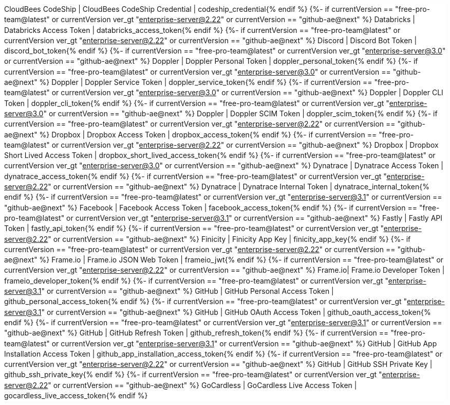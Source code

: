CloudBees CodeShip | CloudBees CodeShip Credential | codeship_credential{% endif %}
{%- if currentVersion == "free-pro-team@latest" or currentVersion ver_gt "enterprise-server@2.22" or currentVersion == "github-ae@next" %}
Databricks | Databricks Access Token | databricks_access_token{% endif %}
{%- if currentVersion == "free-pro-team@latest" or currentVersion ver_gt "enterprise-server@2.22" or currentVersion == "github-ae@next" %}
Discord | Discord Bot Token | discord_bot_token{% endif %}
{%- if currentVersion == "free-pro-team@latest" or currentVersion ver_gt "enterprise-server@3.0" or currentVersion == "github-ae@next" %}
Doppler | Doppler Personal Token | doppler_personal_token{% endif %}
{%- if currentVersion == "free-pro-team@latest" or currentVersion ver_gt "enterprise-server@3.0" or currentVersion == "github-ae@next" %}
Doppler | Doppler Service Token | doppler_service_token{% endif %}
{%- if currentVersion == "free-pro-team@latest" or currentVersion ver_gt "enterprise-server@3.0" or currentVersion == "github-ae@next" %}
Doppler | Doppler CLI Token | doppler_cli_token{% endif %}
{%- if currentVersion == "free-pro-team@latest" or currentVersion ver_gt "enterprise-server@3.0" or currentVersion == "github-ae@next" %}
Doppler | Doppler SCIM Token | doppler_scim_token{% endif %}
{%- if currentVersion == "free-pro-team@latest" or currentVersion ver_gt "enterprise-server@2.22" or currentVersion == "github-ae@next" %}
Dropbox | Dropbox Access Token | dropbox_access_token{% endif %}
{%- if currentVersion == "free-pro-team@latest" or currentVersion ver_gt "enterprise-server@2.22" or currentVersion == "github-ae@next" %}
Dropbox | Dropbox Short Lived Access Token | dropbox_short_lived_access_token{% endif %}
{%- if currentVersion == "free-pro-team@latest" or currentVersion ver_gt "enterprise-server@3.0" or currentVersion == "github-ae@next" %}
Dynatrace | Dynatrace Access Token | dynatrace_access_token{% endif %}
{%- if currentVersion == "free-pro-team@latest" or currentVersion ver_gt "enterprise-server@2.22" or currentVersion == "github-ae@next" %}
Dynatrace | Dynatrace Internal Token | dynatrace_internal_token{% endif %}
{%- if currentVersion == "free-pro-team@latest" or currentVersion ver_gt "enterprise-server@3.1" or currentVersion == "github-ae@next" %}
Facebook | Facebook Access Token | facebook_access_token{% endif %}
{%- if currentVersion == "free-pro-team@latest" or currentVersion ver_gt "enterprise-server@3.1" or currentVersion == "github-ae@next" %}
Fastly | Fastly API Token | fastly_api_token{% endif %}
{%- if currentVersion == "free-pro-team@latest" or currentVersion ver_gt "enterprise-server@2.22" or currentVersion == "github-ae@next" %}
Finicity | Finicity App Key | finicity_app_key{% endif %}
{%- if currentVersion == "free-pro-team@latest" or currentVersion ver_gt "enterprise-server@2.22" or currentVersion == "github-ae@next" %}
Frame.io | Frame.io JSON Web Token | frameio_jwt{% endif %}
{%- if currentVersion == "free-pro-team@latest" or currentVersion ver_gt "enterprise-server@2.22" or currentVersion == "github-ae@next" %}
Frame.io| Frame.io Developer Token | frameio_developer_token{% endif %}
{%- if currentVersion == "free-pro-team@latest" or currentVersion ver_gt "enterprise-server@3.1" or currentVersion == "github-ae@next" %}
GitHub | GitHub Personal Access Token | github_personal_access_token{% endif %}
{%- if currentVersion == "free-pro-team@latest" or currentVersion ver_gt "enterprise-server@3.1" or currentVersion == "github-ae@next" %}
GitHub | GitHub OAuth Access Token | github_oauth_access_token{% endif %}
{%- if currentVersion == "free-pro-team@latest" or currentVersion ver_gt "enterprise-server@3.1" or currentVersion == "github-ae@next" %}
GitHub | GitHub Refresh Token | github_refresh_token{% endif %}
{%- if currentVersion == "free-pro-team@latest" or currentVersion ver_gt "enterprise-server@3.1" or currentVersion == "github-ae@next" %}
GitHub | GitHub App Installation Access Token | github_app_installation_access_token{% endif %}
{%- if currentVersion == "free-pro-team@latest" or currentVersion ver_gt "enterprise-server@2.22" or currentVersion == "github-ae@next" %}
GitHub | GitHub SSH Private Key | github_ssh_private_key{% endif %}
{%- if currentVersion == "free-pro-team@latest" or currentVersion ver_gt "enterprise-server@2.22" or currentVersion == "github-ae@next" %}
GoCardless | GoCardless Live Access Token | gocardless_live_access_token{% endif %}